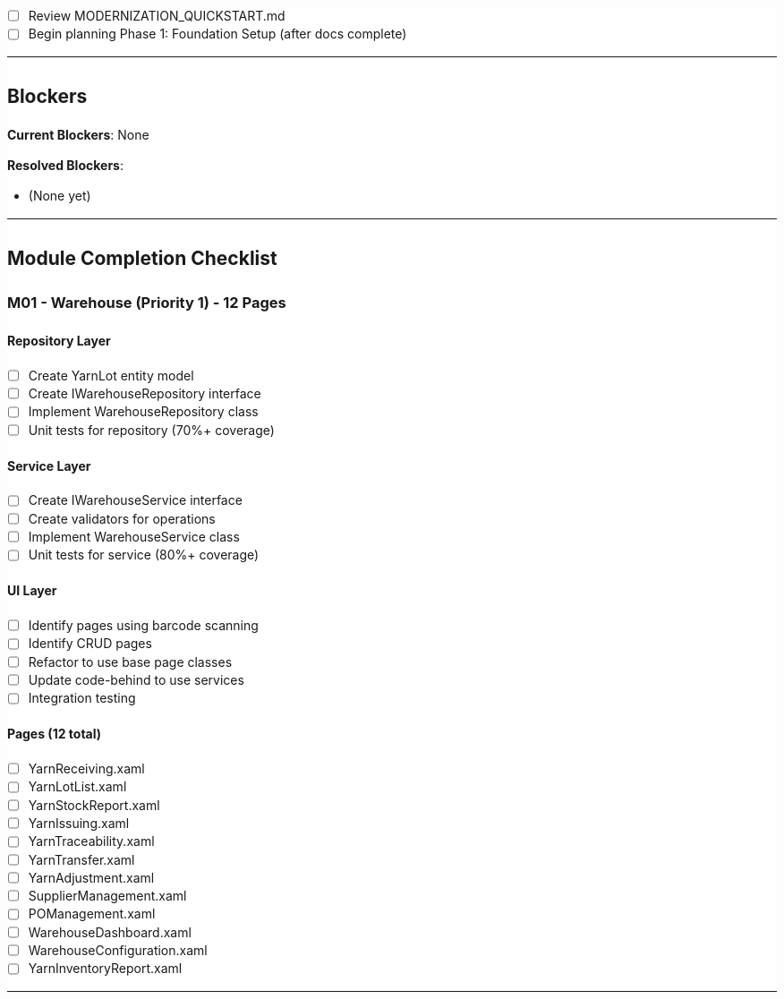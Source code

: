 - [ ] Review MODERNIZATION_QUICKSTART.md
- [ ] Begin planning Phase 1: Foundation Setup (after docs complete)

---

## Blockers

**Current Blockers**: None

**Resolved Blockers**:
- (None yet)

---

## Module Completion Checklist

### M01 - Warehouse (Priority 1) - 12 Pages

#### Repository Layer
- [ ] Create YarnLot entity model
- [ ] Create IWarehouseRepository interface
- [ ] Implement WarehouseRepository class
- [ ] Unit tests for repository (70%+ coverage)

#### Service Layer
- [ ] Create IWarehouseService interface
- [ ] Create validators for operations
- [ ] Implement WarehouseService class
- [ ] Unit tests for service (80%+ coverage)

#### UI Layer
- [ ] Identify pages using barcode scanning
- [ ] Identify CRUD pages
- [ ] Refactor to use base page classes
- [ ] Update code-behind to use services
- [ ] Integration testing

#### Pages (12 total)
- [ ] YarnReceiving.xaml
- [ ] YarnLotList.xaml
- [ ] YarnStockReport.xaml
- [ ] YarnIssuing.xaml
- [ ] YarnTraceability.xaml
- [ ] YarnTransfer.xaml
- [ ] YarnAdjustment.xaml
- [ ] SupplierManagement.xaml
- [ ] POManagement.xaml
- [ ] WarehouseDashboard.xaml
- [ ] WarehouseConfiguration.xaml
- [ ] YarnInventoryReport.xaml

---
